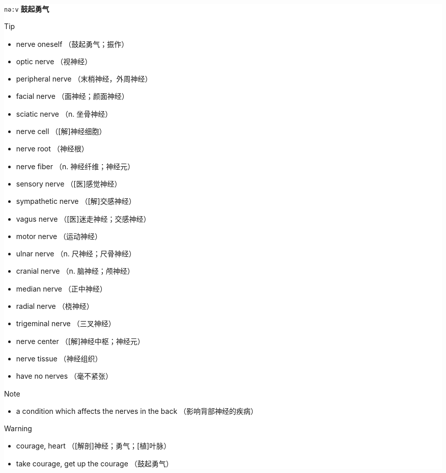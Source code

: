 `nə:v`  **鼓起勇气**

> [!TIP]
>
> - nerve oneself （鼓起勇气；振作）
>
> - optic nerve （视神经）
>
> - peripheral nerve （末梢神经，外周神经）
>
> - facial nerve （面神经；颜面神经）
>
> - sciatic nerve （n. 坐骨神经）
>
> - nerve cell （[解]神经细胞）
>
> - nerve root （神经根）
>
> - nerve fiber （n. 神经纤维；神经元）
>
> - sensory nerve （[医]感觉神经）
>
> - sympathetic nerve （[解]交感神经）
>
> - vagus nerve （[医]迷走神经；交感神经）
>
> - motor nerve （运动神经）
>
> - ulnar nerve （n. 尺神经；尺骨神经）
>
> - cranial nerve （n. 脑神经；颅神经）
>
> - median nerve （正中神经）
>
> - radial nerve （桡神经）
>
> - trigeminal nerve （三叉神经）
>
> - nerve center （[解]神经中枢；神经元）
>
> - nerve tissue （神经组织）
>
> - have no nerves （毫不紧张）
>

> [!NOTE]
>
> - a condition which affects the nerves in the back （影响背部神经的疾病）
>

> [!WARNING]
>
> - courage, heart （[解剖]神经；勇气；[植]叶脉）
>
> - take courage, get up the courage （鼓起勇气）
>

